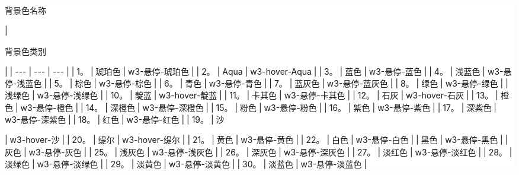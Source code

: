 背景色名称

 | 

背景色类别

 |
| --- | --- | --- |
| 1。 | 琥珀色 | w3-悬停-琥珀色 |
| 2。 | Aqua | w3-hover-Aqua |
| 3。 | 蓝色 | w3-悬停-蓝色 |
| 4。 | 浅蓝色 | w3-悬停-浅蓝色 |
| 5。 | 棕色 | w3-悬停-棕色 |
| 6。 | 青色 | w3-悬停-青色 |
| 7。 | 蓝灰色 | w3-悬停-蓝灰色 |
| 8。 | 绿色 | w3-悬停-绿色 |
| 浅绿色 | w3-悬停-浅绿色 |
| 10。 | 靛蓝 | w3-hover-靛蓝 |
| 11。 | 卡其色 | w3-悬停-卡其色 |
| 12。 | 石灰 | w3-hover-石灰 |
| 13。 | 橙色 | w3-悬停-橙色 |
| 14。 | 深橙色 | w3-悬停-深橙色 |
| 15。 | 粉色 | w3-悬停-粉色 |
| 16。 | 紫色 | w3-悬停-紫色 |
| 17。 | 深紫色 | w3-悬停-深紫色 |
| 18。 | 红色 | w3-悬停-红色 |
| 19。 | 沙

 | w3-hover-沙 |
| 20。 | 缇尔 | w3-hover-缇尔 |
| 21。 | 黄色 | w3-悬停-黄色 |
| 22。 | 白色 | w3-悬停-白色 |
| 黑色 | w3-悬停-黑色 |
| 灰色 | w3-悬停-灰色 |
| 25。 | 浅灰色 | w3-悬停-浅灰色 |
| 26。 | 深灰色 | w3-悬停-深灰色 |
| 27。 | 淡红色 | w3-悬停-淡红色 |
| 28。 | 淡绿色 | w3-悬停-淡绿色 |
| 29。 | 淡黄色 | w3-悬停-淡黄色 |
| 30。 | 淡蓝色 | w3-悬停-淡蓝色 |
